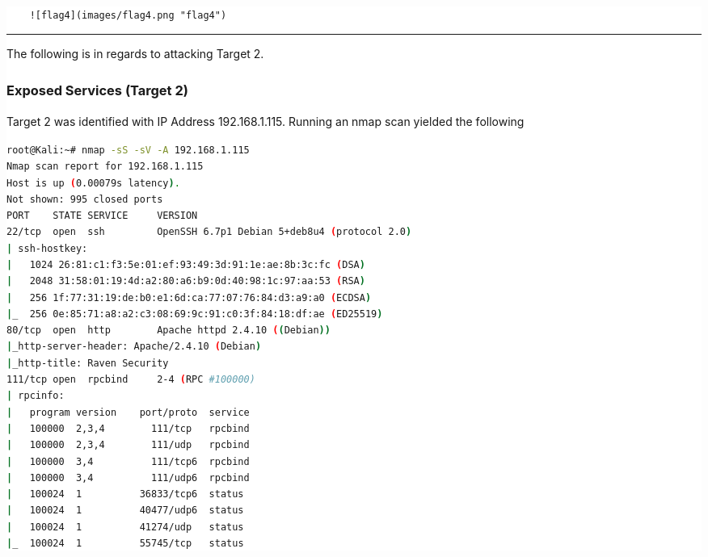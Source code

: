         ![flag4](images/flag4.png "flag4")

  
---
  
The following is in regards to attacking Target 2.


### Exposed Services (Target 2)

Target 2 was identified with IP Address 192.168.1.115. Running an nmap scan yielded the following

```bash
root@Kali:~# nmap -sS -sV -A 192.168.1.115
Nmap scan report for 192.168.1.115
Host is up (0.00079s latency).
Not shown: 995 closed ports
PORT    STATE SERVICE     VERSION
22/tcp  open  ssh         OpenSSH 6.7p1 Debian 5+deb8u4 (protocol 2.0)
| ssh-hostkey: 
|   1024 26:81:c1:f3:5e:01:ef:93:49:3d:91:1e:ae:8b:3c:fc (DSA)
|   2048 31:58:01:19:4d:a2:80:a6:b9:0d:40:98:1c:97:aa:53 (RSA)
|   256 1f:77:31:19:de:b0:e1:6d:ca:77:07:76:84:d3:a9:a0 (ECDSA)
|_  256 0e:85:71:a8:a2:c3:08:69:9c:91:c0:3f:84:18:df:ae (ED25519)
80/tcp  open  http        Apache httpd 2.4.10 ((Debian))
|_http-server-header: Apache/2.4.10 (Debian)
|_http-title: Raven Security
111/tcp open  rpcbind     2-4 (RPC #100000)
| rpcinfo: 
|   program version    port/proto  service
|   100000  2,3,4        111/tcp   rpcbind
|   100000  2,3,4        111/udp   rpcbind
|   100000  3,4          111/tcp6  rpcbind
|   100000  3,4          111/udp6  rpcbind
|   100024  1          36833/tcp6  status
|   100024  1          40477/udp6  status
|   100024  1          41274/udp   status                                                                                                  
|_  100024  1          55745/tcp   status                                                                                                  
```